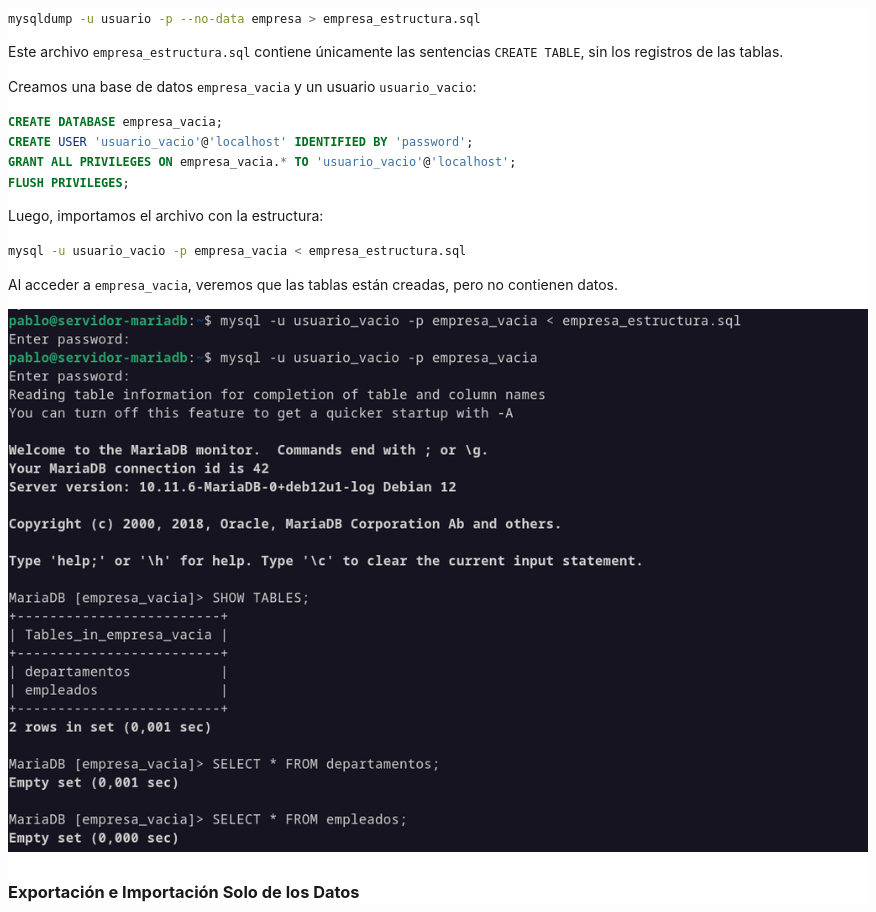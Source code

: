 ```bash
mysqldump -u usuario -p --no-data empresa > empresa_estructura.sql
```

Este archivo `empresa_estructura.sql` contiene únicamente las sentencias `CREATE TABLE`, sin los registros de las tablas.

Creamos una base de datos `empresa_vacia` y un usuario `usuario_vacio`:

```sql
CREATE DATABASE empresa_vacia;
CREATE USER 'usuario_vacio'@'localhost' IDENTIFIED BY 'password';
GRANT ALL PRIVILEGES ON empresa_vacia.* TO 'usuario_vacio'@'localhost';
FLUSH PRIVILEGES;
```

Luego, importamos el archivo con la estructura:

```bash
mysql -u usuario_vacio -p empresa_vacia < empresa_estructura.sql
```

Al acceder a `empresa_vacia`, veremos que las tablas están creadas, pero no contienen datos.

![image](/assets/img/posts/movimiento/image14.png)

### Exportación e Importación Solo de los Datos
